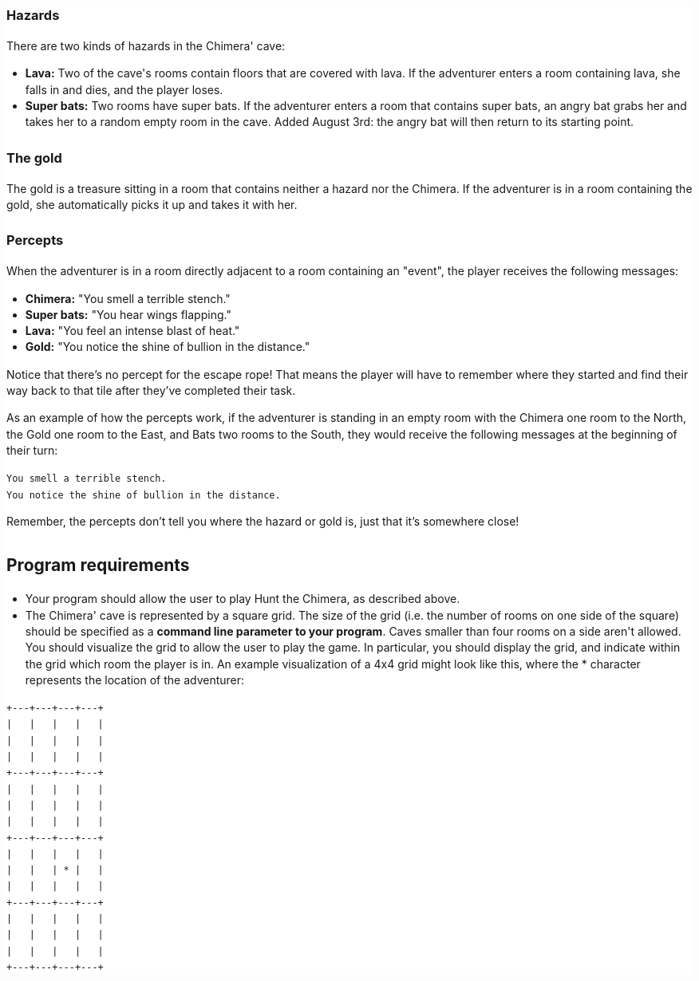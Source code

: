 ### Hazards
There are two kinds of hazards in the Chimera' cave:
- **Lava:** Two of the cave's rooms contain floors that are covered with lava. If the adventurer enters a room containing lava, she falls in and dies, and the player loses.
- **Super bats:** Two rooms have super bats. If the adventurer enters a room that contains super bats, an angry bat grabs her and takes her to a random empty room in the cave. Added August 3rd: the angry bat will then return to its starting point.

### The gold
The gold is a treasure sitting in a room that contains neither a hazard nor the Chimera. If the adventurer is in a room containing the gold, she automatically picks it up and takes it with her.

### Percepts
When the adventurer is in a room directly adjacent to a room containing an "event", the player receives the following messages:

- **Chimera:** "You smell a terrible stench."
- **Super bats:** "You hear wings flapping."
- **Lava:** "You feel an intense blast of heat."
- **Gold:** "You notice the shine of bullion in the distance."

Notice that there’s no percept for the escape rope! That means the player will have to remember where they started and find their way back to that tile after they’ve completed their task.

As an example of how the percepts work, if the adventurer is standing in an empty room with the Chimera one room to the North, the Gold one room to the East, and Bats two rooms to the South, they would receive the following messages at the beginning of their turn:

```
You smell a terrible stench.
You notice the shine of bullion in the distance.
```

Remember, the percepts don’t tell you where the hazard or gold is, just that it’s somewhere close!

## Program requirements
- Your program should allow the user to play Hunt the Chimera, as described above.
- The Chimera' cave is represented by a square grid. The size of the grid (i.e. the number of rooms on one side of the square) should be specified as a **command line parameter to your program**. Caves smaller than four rooms on a side aren't allowed. You should visualize the grid to allow the user to play the game. In particular, you should display the grid, and indicate within the grid which room the player is in. An example visualization of a 4x4 grid might look like this, where the * character represents the location of the adventurer:

```
+---+---+---+---+
|   |   |   |   |
|   |   |   |   |
|   |   |   |   |
+---+---+---+---+
|   |   |   |   |
|   |   |   |   |
|   |   |   |   |
+---+---+---+---+
|   |   |   |   |
|   |   | * |   |
|   |   |   |   |
+---+---+---+---+
|   |   |   |   |
|   |   |   |   |
|   |   |   |   |
+---+---+---+---+
```
